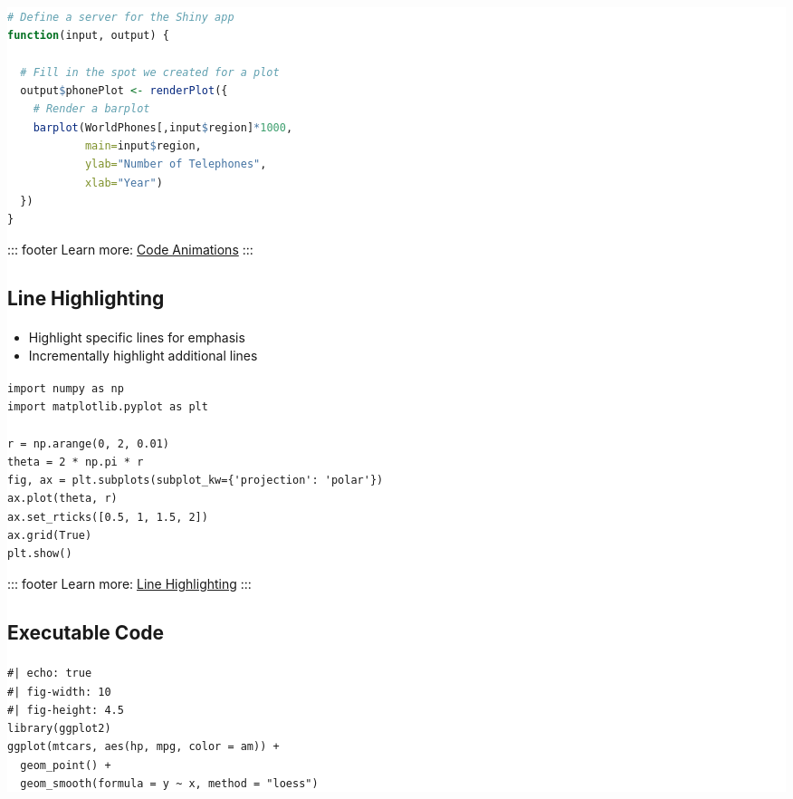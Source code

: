 ``` r
# Define a server for the Shiny app
function(input, output) {
  
  # Fill in the spot we created for a plot
  output$phonePlot <- renderPlot({
    # Render a barplot
    barplot(WorldPhones[,input$region]*1000, 
            main=input$region,
            ylab="Number of Telephones",
            xlab="Year")
  })
}
```

::: footer
Learn more: [Code Animations](https://quarto.org/docs/presentations/revealjs/advanced.html#code-animations)
:::

## Line Highlighting

-   Highlight specific lines for emphasis
-   Incrementally highlight additional lines

``` {.python code-line-numbers="4-5|7|10"}
import numpy as np
import matplotlib.pyplot as plt

r = np.arange(0, 2, 0.01)
theta = 2 * np.pi * r
fig, ax = plt.subplots(subplot_kw={'projection': 'polar'})
ax.plot(theta, r)
ax.set_rticks([0.5, 1, 1.5, 2])
ax.grid(True)
plt.show()
```

::: footer
Learn more: [Line Highlighting](https://quarto.org/docs/presentations/revealjs/#line-highlighting)
:::

## Executable Code

```{r}
#| echo: true
#| fig-width: 10
#| fig-height: 4.5
library(ggplot2)
ggplot(mtcars, aes(hp, mpg, color = am)) +
  geom_point() +
  geom_smooth(formula = y ~ x, method = "loess")
```


[^1]: [Syntax Highlighting](https://quarto.org/docs/output-formats/html-code.html#highlighting)